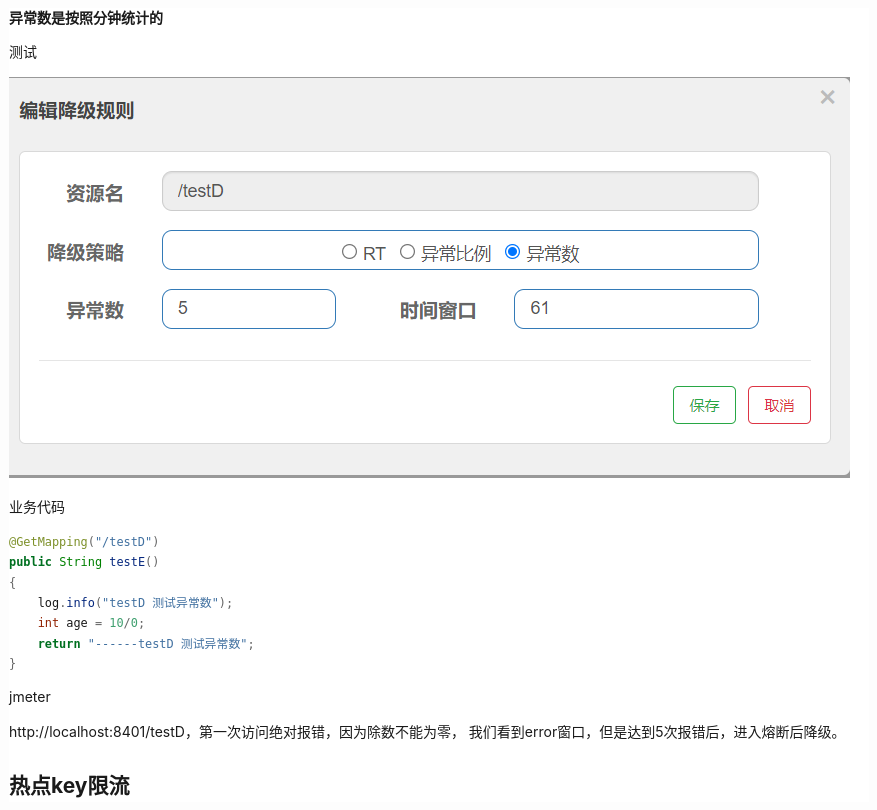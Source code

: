 

**异常数是按照分钟统计的**





测试

![image-20220430195905212](images/19.SpringCloudAlibabaSentinel实现熔断与限流/image-20220430195905212.png)



业务代码

```java
@GetMapping("/testD")
public String testE()
{
    log.info("testD 测试异常数");
    int age = 10/0;
    return "------testD 测试异常数";
}
```



jmeter



 http://localhost:8401/testD，第一次访问绝对报错，因为除数不能为零，
我们看到error窗口，但是达到5次报错后，进入熔断后降级。







## 热点key限流
